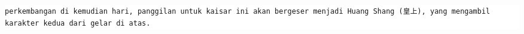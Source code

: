     perkembangan di kemudian hari, panggilan untuk kaisar ini akan bergeser menjadi Huang Shang (皇上), yang mengambil 
    karakter kedua dari gelar di atas.
  </dd>
</dl>

[^ambaghai]: Ambaghai adalah paman dari Yesugai, ayah kandung Temujin. Peristiwa penangkapan Ambaghai oleh suku Tatar dilukiskan oleh [cuplikan video](#cuplikan1) yang diambil dari drama mengenai kehidupan Temujin sendiri.

[The Legend of The Condor Heroes]: #tvb-title "The Legend of The Condor Heroes adalah judul drama hasil produksi TVB yang berdasarkan cerita silat ini. Sejak itu judul tersebut mulai populer digunakan orang ketimbang 'Eagle Shooting Heroes'."

[Trilogi Rajawali]: #condor-trilogy "Novel ini adalah bagian pertama dari 3 serial, yaitu 'Memanah Burung Rajawali', 'Pendekar Rajawali' dan 'Pedang Langit dan Golok Pembunuh Naga'. Ketiga cerita tersebut dikenal dengan istilah Trilogi Rajawali atau Condor Trilogy."



[^kebijakan-wanyan-liang]: Kebijakan sosial ala Wanyan Liang ini nantinya akan kembali diadopsi oleh suku Jurchen yang akhirnya kembali menguasai wilayah pusat setelah berhasil menggulingkan Dinasti Ming, dan mendirikan Dinasti Qing. Tidak seperti sebelumnya, proses asimilasi etnis tersebut sangat sukses dan pemerintahan Dinasti Qing berlangsung selama ratusan tahun, dengan struktur sosial yang cukup mencolok berbeda dengan Dinasti pendahulunya.
